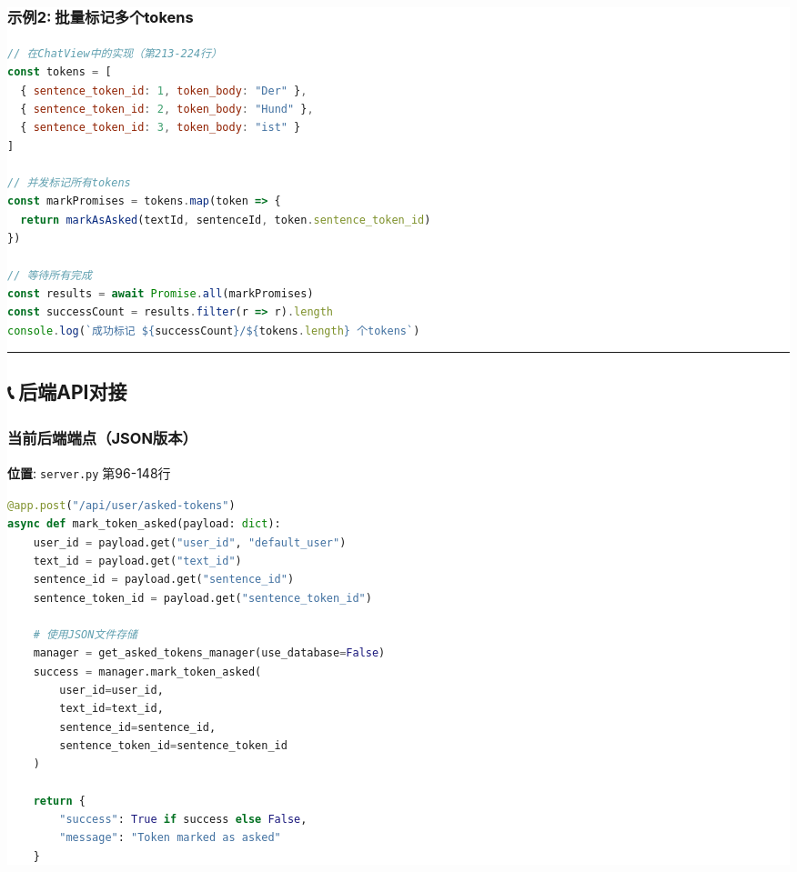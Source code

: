 
### 示例2: 批量标记多个tokens

```javascript
// 在ChatView中的实现（第213-224行）
const tokens = [
  { sentence_token_id: 1, token_body: "Der" },
  { sentence_token_id: 2, token_body: "Hund" },
  { sentence_token_id: 3, token_body: "ist" }
]

// 并发标记所有tokens
const markPromises = tokens.map(token => {
  return markAsAsked(textId, sentenceId, token.sentence_token_id)
})

// 等待所有完成
const results = await Promise.all(markPromises)
const successCount = results.filter(r => r).length
console.log(`成功标记 ${successCount}/${tokens.length} 个tokens`)
```

---

## 📞 后端API对接

### 当前后端端点（JSON版本）

**位置**: `server.py` 第96-148行

```python
@app.post("/api/user/asked-tokens")
async def mark_token_asked(payload: dict):
    user_id = payload.get("user_id", "default_user")
    text_id = payload.get("text_id")
    sentence_id = payload.get("sentence_id")
    sentence_token_id = payload.get("sentence_token_id")
    
    # 使用JSON文件存储
    manager = get_asked_tokens_manager(use_database=False)
    success = manager.mark_token_asked(
        user_id=user_id,
        text_id=text_id,
        sentence_id=sentence_id,
        sentence_token_id=sentence_token_id
    )
    
    return {
        "success": True if success else False,
        "message": "Token marked as asked"
    }
```
